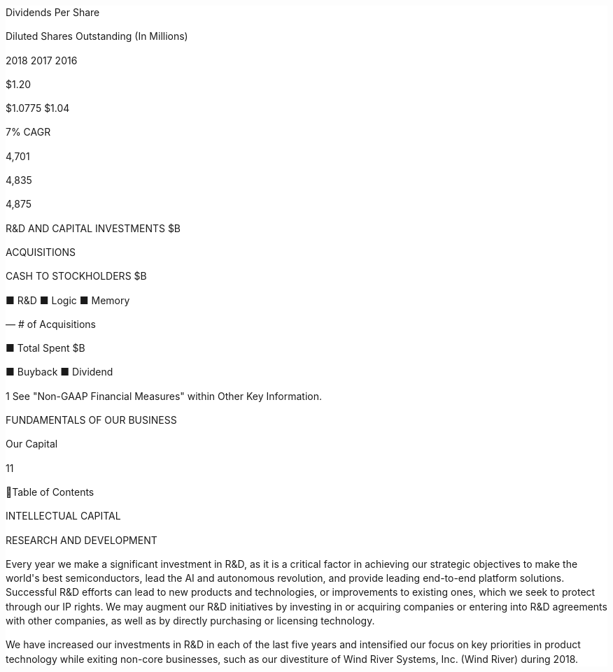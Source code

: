 Dividends Per
Share

Diluted Shares
Outstanding
(In Millions)

  2018
  2017
  2016

$1.20

$1.0775
$1.04

 7%
 CAGR

4,701

4,835

4,875

  R&D AND CAPITAL INVESTMENTS $B

ACQUISITIONS

CASH TO STOCKHOLDERS $B

■ R&D ■ Logic ■ Memory

— # of Acquisitions

■ Total Spent $B

■ Buyback ■ Dividend

1  See "Non-GAAP Financial Measures" within Other Key Information.

  FUNDAMENTALS OF OUR BUSINESS

 Our Capital

11

Table of Contents

INTELLECTUAL CAPITAL

RESEARCH AND DEVELOPMENT

Every year we make a significant investment in R&D, as it is a critical factor in achieving our strategic objectives to make the world's best semiconductors, lead the AI and
autonomous revolution, and provide leading end-to-end platform solutions. Successful R&D efforts can lead to new products and technologies, or improvements to existing ones,
which we seek to protect through our IP rights. We may augment our R&D initiatives by investing in or acquiring companies or entering into R&D agreements with other
companies, as well as by directly purchasing or licensing technology.

We have increased our investments in R&D in each of the last five years and intensified our focus on key priorities in product technology while exiting non-core businesses, such
as our divestiture of Wind River Systems, Inc. (Wind River) during 2018.
